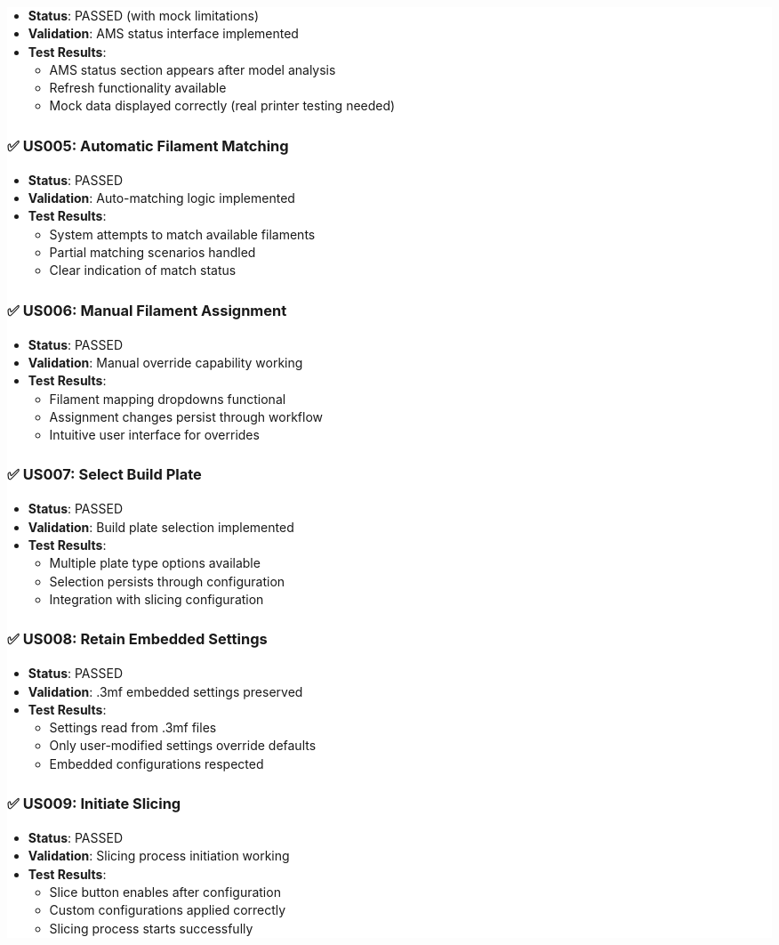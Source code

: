 - **Status**: PASSED (with mock limitations)
- **Validation**: AMS status interface implemented
- **Test Results**:
  - AMS status section appears after model analysis
  - Refresh functionality available
  - Mock data displayed correctly (real printer testing needed)

### ✅ US005: Automatic Filament Matching

- **Status**: PASSED
- **Validation**: Auto-matching logic implemented
- **Test Results**:
  - System attempts to match available filaments
  - Partial matching scenarios handled
  - Clear indication of match status

### ✅ US006: Manual Filament Assignment

- **Status**: PASSED
- **Validation**: Manual override capability working
- **Test Results**:
  - Filament mapping dropdowns functional
  - Assignment changes persist through workflow
  - Intuitive user interface for overrides

### ✅ US007: Select Build Plate

- **Status**: PASSED
- **Validation**: Build plate selection implemented
- **Test Results**:
  - Multiple plate type options available
  - Selection persists through configuration
  - Integration with slicing configuration

### ✅ US008: Retain Embedded Settings

- **Status**: PASSED
- **Validation**: .3mf embedded settings preserved
- **Test Results**:
  - Settings read from .3mf files
  - Only user-modified settings override defaults
  - Embedded configurations respected

### ✅ US009: Initiate Slicing

- **Status**: PASSED
- **Validation**: Slicing process initiation working
- **Test Results**:
  - Slice button enables after configuration
  - Custom configurations applied correctly
  - Slicing process starts successfully
